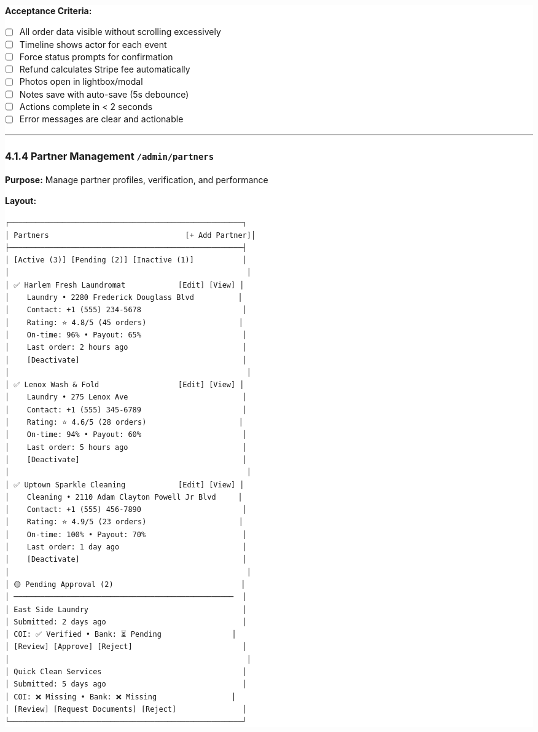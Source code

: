 ```typescript
```

**Acceptance Criteria:**
- [ ] All order data visible without scrolling excessively
- [ ] Timeline shows actor for each event
- [ ] Force status prompts for confirmation
- [ ] Refund calculates Stripe fee automatically
- [ ] Photos open in lightbox/modal
- [ ] Notes save with auto-save (5s debounce)
- [ ] Actions complete in < 2 seconds
- [ ] Error messages are clear and actionable

---

### 4.1.4 Partner Management `/admin/partners`

**Purpose:** Manage partner profiles, verification, and performance

**Layout:**
```
┌─────────────────────────────────────────────────────┐
│ Partners                               [+ Add Partner]│
├─────────────────────────────────────────────────────┤
│ [Active (3)] [Pending (2)] [Inactive (1)]           │
│                                                      │
│ ✅ Harlem Fresh Laundromat            [Edit] [View] │
│    Laundry • 2280 Frederick Douglass Blvd          │
│    Contact: +1 (555) 234-5678                       │
│    Rating: ⭐ 4.8/5 (45 orders)                     │
│    On-time: 96% • Payout: 65%                       │
│    Last order: 2 hours ago                          │
│    [Deactivate]                                     │
│                                                      │
│ ✅ Lenox Wash & Fold                  [Edit] [View] │
│    Laundry • 275 Lenox Ave                          │
│    Contact: +1 (555) 345-6789                       │
│    Rating: ⭐ 4.6/5 (28 orders)                     │
│    On-time: 94% • Payout: 60%                       │
│    Last order: 5 hours ago                          │
│    [Deactivate]                                     │
│                                                      │
│ ✅ Uptown Sparkle Cleaning            [Edit] [View] │
│    Cleaning • 2110 Adam Clayton Powell Jr Blvd     │
│    Contact: +1 (555) 456-7890                       │
│    Rating: ⭐ 4.9/5 (23 orders)                     │
│    On-time: 100% • Payout: 70%                      │
│    Last order: 1 day ago                            │
│    [Deactivate]                                     │
│                                                      │
│ 🟡 Pending Approval (2)                             │
│ ──────────────────────────────────────────────────  │
│ East Side Laundry                                   │
│ Submitted: 2 days ago                               │
│ COI: ✅ Verified • Bank: ⏳ Pending                │
│ [Review] [Approve] [Reject]                         │
│                                                      │
│ Quick Clean Services                                │
│ Submitted: 5 days ago                               │
│ COI: ❌ Missing • Bank: ❌ Missing                 │
│ [Review] [Request Documents] [Reject]               │
└─────────────────────────────────────────────────────┘
```
